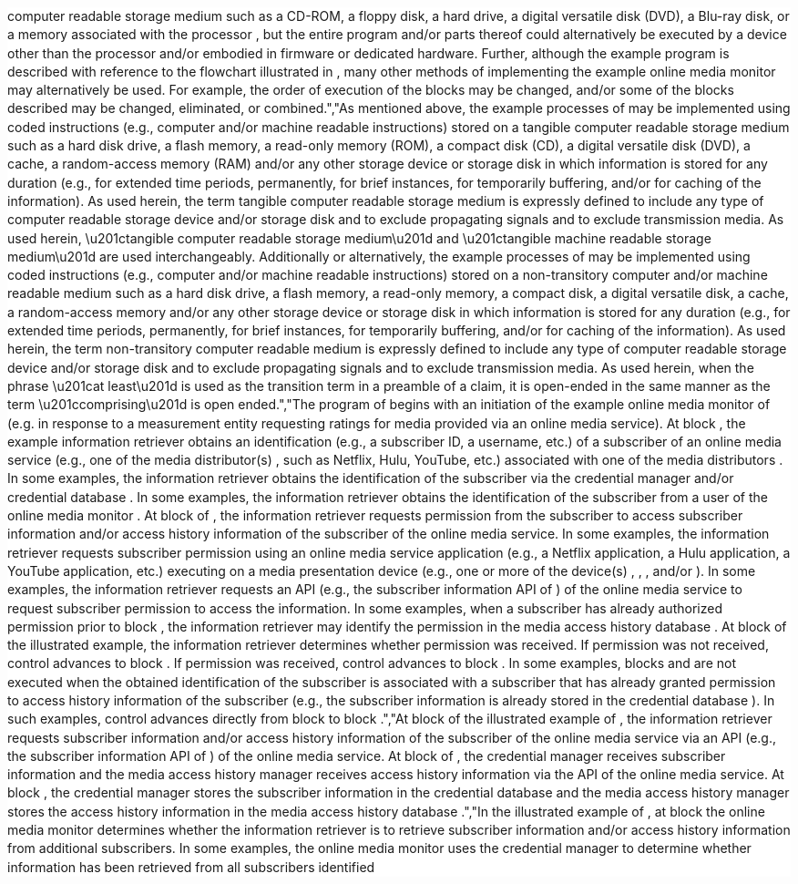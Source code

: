 computer readable storage medium such as a CD-ROM, a floppy disk, a hard drive, a digital versatile disk (DVD), a Blu-ray disk, or a memory associated with the processor , but the entire program and\/or parts thereof could alternatively be executed by a device other than the processor  and\/or embodied in firmware or dedicated hardware. Further, although the example program is described with reference to the flowchart illustrated in , many other methods of implementing the example online media monitor  may alternatively be used. For example, the order of execution of the blocks may be changed, and\/or some of the blocks described may be changed, eliminated, or combined.","As mentioned above, the example processes of  may be implemented using coded instructions (e.g., computer and\/or machine readable instructions) stored on a tangible computer readable storage medium such as a hard disk drive, a flash memory, a read-only memory (ROM), a compact disk (CD), a digital versatile disk (DVD), a cache, a random-access memory (RAM) and\/or any other storage device or storage disk in which information is stored for any duration (e.g., for extended time periods, permanently, for brief instances, for temporarily buffering, and\/or for caching of the information). As used herein, the term tangible computer readable storage medium is expressly defined to include any type of computer readable storage device and\/or storage disk and to exclude propagating signals and to exclude transmission media. As used herein, \u201ctangible computer readable storage medium\u201d and \u201ctangible machine readable storage medium\u201d are used interchangeably. Additionally or alternatively, the example processes of  may be implemented using coded instructions (e.g., computer and\/or machine readable instructions) stored on a non-transitory computer and\/or machine readable medium such as a hard disk drive, a flash memory, a read-only memory, a compact disk, a digital versatile disk, a cache, a random-access memory and\/or any other storage device or storage disk in which information is stored for any duration (e.g., for extended time periods, permanently, for brief instances, for temporarily buffering, and\/or for caching of the information). As used herein, the term non-transitory computer readable medium is expressly defined to include any type of computer readable storage device and\/or storage disk and to exclude propagating signals and to exclude transmission media. As used herein, when the phrase \u201cat least\u201d is used as the transition term in a preamble of a claim, it is open-ended in the same manner as the term \u201ccomprising\u201d is open ended.","The program  of  begins with an initiation of the example online media monitor  of  (e.g. in response to a measurement entity requesting ratings for media provided via an online media service). At block , the example information retriever  obtains an identification (e.g., a subscriber ID, a username, etc.) of a subscriber of an online media service (e.g., one of the media distributor(s) , such as Netflix, Hulu, YouTube, etc.) associated with one of the media distributors . In some examples, the information retriever  obtains the identification of the subscriber via the credential manager  and\/or credential database . In some examples, the information retriever  obtains the identification of the subscriber from a user of the online media monitor . At block  of , the information retriever  requests permission from the subscriber to access subscriber information and\/or access history information of the subscriber of the online media service. In some examples, the information retriever  requests subscriber permission using an online media service application (e.g., a Netflix application, a Hulu application, a YouTube application, etc.) executing on a media presentation device (e.g., one or more of the device(s) , , , and\/or ). In some examples, the information retriever  requests an API (e.g., the subscriber information API  of ) of the online media service to request subscriber permission to access the information. In some examples, when a subscriber has already authorized permission prior to block , the information retriever  may identify the permission in the media access history database . At block  of the illustrated example, the information retriever  determines whether permission was received. If permission was not received, control advances to block . If permission was received, control advances to block . In some examples, blocks  and  are not executed when the obtained identification of the subscriber is associated with a subscriber that has already granted permission to access history information of the subscriber (e.g., the subscriber information is already stored in the credential database ). In such examples, control advances directly from block  to block .","At block  of the illustrated example of , the information retriever  requests subscriber information and\/or access history information of the subscriber of the online media service via an API (e.g., the subscriber information API  of ) of the online media service. At block  of , the credential manager  receives subscriber information and the media access history manager  receives access history information via the API of the online media service. At block , the credential manager  stores the subscriber information in the credential database  and the media access history manager  stores the access history information in the media access history database .","In the illustrated example of , at block  the online media monitor  determines whether the information retriever  is to retrieve subscriber information and\/or access history information from additional subscribers. In some examples, the online media monitor  uses the credential manager  to determine whether information has been retrieved from all subscribers identified